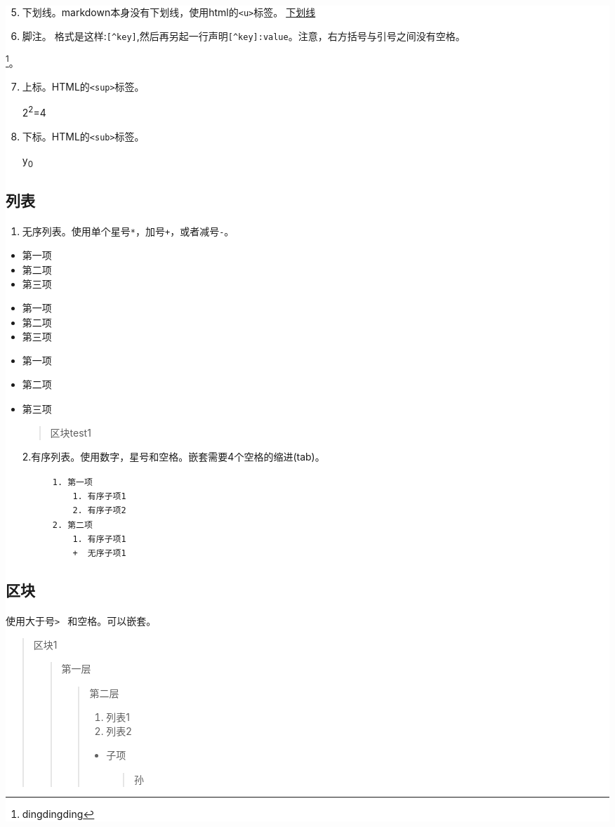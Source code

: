 5. 下划线。markdown本身没有下划线，使用html的`<u>`标签。
<u>下划线</u>  

6. 脚注。
    格式是这样:`[^key]`,然后再另起一行声明`[^key]:value`。注意，右方括号与引号之间没有空格。

 [^mark]。

[^mark]: dingdingding

 7.  上标。HTML的`<sup>`标签。

     2<sup>2</sup>=4

 8.  下标。HTML的`<sub>`标签。

     y<sub>0</sub>

## 列表

1. 无序列表。使用单个星号`*`，加号`+`，或者减号`-`。

* 第一项
* 第二项
* 第三项

+ 第一项
+ 第二项
+ 第三项


- 第一项
- 第二项
- 第三项  
	> 区块test1  

	2.有序列表。使用数字，星号和空格。嵌套需要4个空格的缩进(tab)。
	
			1. 第一项
				1. 有序子项1  
				2. 有序子项2    
			2. 第二项
				1. 有序子项1
				+  无序子项1

## 区块

使用大于号`> ` 和空格。可以嵌套。

> 区块1
> > 第一层
> > > 第二层
> > > 1. 列表1
> > > 2. 列表2
> > > 	+ 子项
> > > 		
> > > 		> 孙
